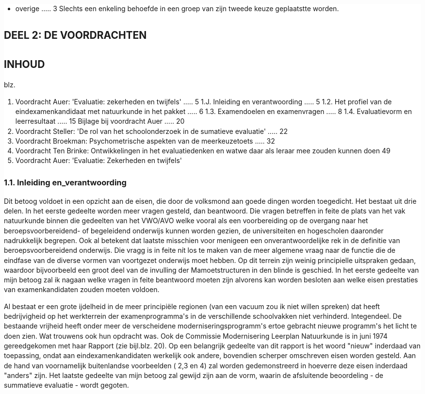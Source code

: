 - overige ..... 3
Slechts een enkeling behoefde in een groep van zijn tweede keuze geplaatstte worden.


## DEEL 2: DE VOORDRACHTEN

## INHOUD

blz.

1. Voordracht Auer:
'Evaluatie: zekerheden en twijfels' ..... 5
1.J. Inleiding en verantwoording ..... 5
1.2. Het profiel van de eindexamenkandidaat met natuurkunde in het pakket ..... 6
1.3. Examendoelen en examenvragen ..... 8
1.4. Evaluatievorm en leerresultaat ..... 15
Bijlage bij voordracht Auer ..... 20
2. Voordracht Steller:
'De rol van het schoolonderzoek in de sumatieve evaluatie' ..... 22
3. Voordracht Broekman:
Psychometrische aspekten van de meerkeuzetoets ..... 32
4. Voordracht Ten Brinke:
Ontwikkelingen in het evaluatiedenken en watwe daar als leraar mee zouden kunnen doen 49
5. Voordracht Auer: 'Evaluatie: Zekerheden en twijfels'

### 1.1. Inleiding en_verantwoording

Dit betoog voldoet in een opzicht aan de eisen, die door de volksmond aan goede dingen worden toegedicht. Het bestaat uit drie delen.
In het eerste gedeelte worden meer vragen gesteld, dan beantwoord. Die vragen betreffen in feite de plats van het vak natuurkunde binnen die gedeelten van het VWO/AVO welke vooral als een voorbereiding op de overgang naar het beroepsvoorbereidend- of begeleidend onderwijs kunnen worden gezien, de universiteiten en hogescholen daaronder nadrukkelijk begrepen. Ook al betekent dat laatste misschien voor menigeen een onverantwoordelijke rek in de definitie van beroepsvoorbereidend onderwijs. Die vragg is in feite nít los te maken van de meer algemene vraag naar de functie die de eindfase van de diverse vormen van voortgezet onderwijs moet hebben. Op dit terrein zijn weinig principielle uitspraken gedaan, waardoor bijvoorbeeld een groot deel van de invulling der Mamoetstructuren in den blinde is geschied. In het eerste gedeelte van mijn betoog zal ik nagaan welke vragen in feite beantwoord moeten zijn alvorens kan worden besloten aan welke eisen prestaties van examenkandidaten zouden moeten voldoen.

Al bestaat er een grote ijdelheid in de meer principiële regionen (van een vacuum zou ik niet willen spreken) dat heeft bedrijvigheid op het werkterrein der examenprogramma's in de verschillende schoolvakken niet verhinderd. Integendeel. De bestaande vrijheid heeft onder meer de verscheidene moderniseringsprogramm's ertoe gebracht nieuwe programm's het licht te doen zien. Wat trouwens ook hun opdracht was. Ook de Commissie Modernisering Leerplan Natuurkunde is in juni 1974 gereedgekomen met haar Rapport (zie bijl.blz. 20). Op een belangrijk gedeelte van dit rapport is het woord "nieuw" inderdaad van toepassing, ondat aan eindexamenkandidaten werkelijk ook andere, bovendien scherper omschreven eisen worden gesteld. Aan de hand van voornamelijk buitenlandse voorbeelden ( 2,3 en 4) zal worden gedemonstreerd in hoeverre deze eisen inderdaad "anders" zijn. Het laatste gedeelte van mijn betoog zal gewijd zijn aan de vorm, waarin de afsluitende beoordeling - de summatieve evaluatie - wordt gegoten.
